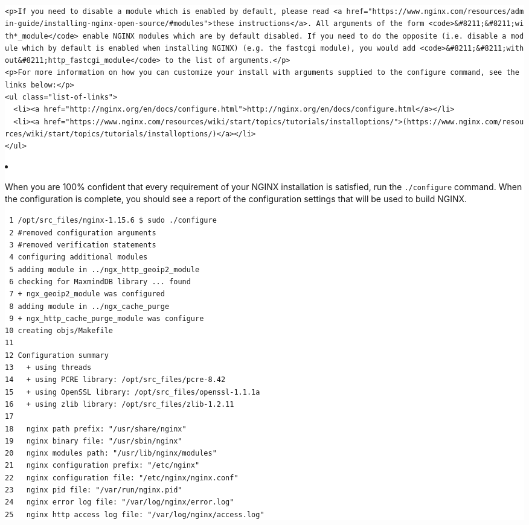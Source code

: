     <p>If you need to disable a module which is enabled by default, please read <a href="https://www.nginx.com/resources/admin-guide/installing-nginx-open-source/#modules">these instructions</a>. All arguments of the form <code>&#8211;&#8211;with*_module</code> enable NGINX modules which are by default disabled. If you need to do the opposite (i.e. disable a module which by default is enabled when installing NGINX) (e.g. the fastcgi module), you would add <code>&#8211;&#8211;without&#8211;http_fastcgi_module</code> to the list of arguments.</p>
    <p>For more information on how you can customize your install with arguments supplied to the configure command, see the links below:</p>
    <ul class="list-of-links">
      <li><a href="http://nginx.org/en/docs/configure.html">http://nginx.org/en/docs/configure.html</a></li>
      <li><a href="https://www.nginx.com/resources/wiki/start/topics/tutorials/installoptions/">(https://www.nginx.com/resources/wiki/start/topics/tutorials/installoptions/)</a></li>
    </ul>
  </li>
  <li>
    <p>When you are 100% confident that every requirement of your NGINX installation is satisfied, run the <code>./configure</code> command. When the configuration is complete, you should see a report of the configuration settings that will be used to build NGINX.</p>
          <pre><code><span class="cmd-lineno"> 1</span> <span class="cmd-prompt">/opt/src_files/nginx-1.15.6 $</span> <span class="cmd-input">sudo ./configure </span>
<span class="cmd-lineno"> 2</span> <span class="cmd-comment">#removed configuration arguments</span>
<span class="cmd-lineno"> 3</span> <span class="cmd-comment">#removed verification statements</span>
<span class="cmd-lineno"> 4</span> <span class="cmd-results">configuring additional modules</span>
<span class="cmd-lineno"> 5</span> <span class="cmd-results">adding module in ../ngx_http_geoip2_module</span>
<span class="cmd-lineno"> 6</span> <span class="cmd-results">checking for MaxmindDB library ... found</span>
<span class="cmd-lineno"> 7</span> <span class="cmd-results">+ ngx_geoip2_module was configured</span>
<span class="cmd-lineno"> 8</span> <span class="cmd-results">adding module in ../ngx_cache_purge</span>
<span class="cmd-lineno"> 9</span> <span class="cmd-results">+ ngx_http_cache_purge_module was configure</span>
<span class="cmd-lineno">10</span> <span class="cmd-results">creating objs/Makefile</span>
<span class="cmd-lineno">11</span>
<span class="cmd-lineno">12</span> <span class="cmd-results">Configuration summary</span>
<span class="cmd-lineno">13</span> <span class="cmd-results">  + using threads</span>
<span class="cmd-lineno">14</span> <span class="cmd-results">  + using PCRE library: /opt/src_files/pcre-8.42</span>
<span class="cmd-lineno">15</span> <span class="cmd-results">  + using OpenSSL library: /opt/src_files/openssl-1.1.1a</span>
<span class="cmd-lineno">16</span> <span class="cmd-results">  + using zlib library: /opt/src_files/zlib-1.2.11</span>
<span class="cmd-lineno">17</span>
<span class="cmd-lineno">18</span> <span class="cmd-results">  nginx path prefix: "/usr/share/nginx"</span>
<span class="cmd-lineno">19</span> <span class="cmd-results">  nginx binary file: "/usr/sbin/nginx"</span>
<span class="cmd-lineno">20</span> <span class="cmd-results">  nginx modules path: "/usr/lib/nginx/modules"</span>
<span class="cmd-lineno">21</span> <span class="cmd-results">  nginx configuration prefix: "/etc/nginx"</span>
<span class="cmd-lineno">22</span> <span class="cmd-results">  nginx configuration file: "/etc/nginx/nginx.conf"</span>
<span class="cmd-lineno">23</span> <span class="cmd-results">  nginx pid file: "/var/run/nginx.pid"</span>
<span class="cmd-lineno">24</span> <span class="cmd-results">  nginx error log file: "/var/log/nginx/error.log"</span>
<span class="cmd-lineno">25</span> <span class="cmd-results">  nginx http access log file: "/var/log/nginx/access.log"</span></code></pre>